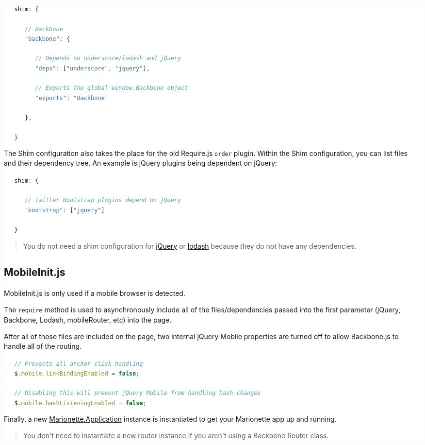 ```js
   shim: {

      // Backbone
      "backbone": {

         // Depends on underscore/lodash and jQuery
         "deps": ["underscore", "jquery"],

         // Exports the global window.Backbone object
         "exports": "Backbone"

      },

   }
```

The Shim configuration also takes the place for the old Require.js `order` plugin.  Within the Shim configuration, you can list files and their dependency tree.  An example is jQuery plugins being dependent on jQuery:

```js
   shim: {

      // Twitter Bootstrap plugins depend on jQuery
      "bootstrap": ["jquery"]

   }
```

> You do not need a shim configuration for [jQuery](http://jquery.com/) or [lodash](https://github.com/lodash/lodash) because they do not have any dependencies.

MobileInit.js
-------------
MobileInit.js is only used if a mobile browser is detected.

The `require` method is used to asynchronously include all of the files/dependencies passed into the first parameter (jQuery, Backbone, Lodash, mobileRouter, etc) into the page.

After all of those files are included on the page, two internal jQuery Mobile properties are turned off to allow Backbone.js to handle all of the routing.

```js
   // Prevents all anchor click handling
   $.mobile.linkBindingEnabled = false;

   // Disabling this will prevent jQuery Mobile from handling hash changes
   $.mobile.hashListeningEnabled = false;
```

Finally, a new [Marionette.Application](https://github.com/marionettejs/backbone.marionette/blob/master/docs/marionette.application.md) instance is instantiated to get your Marionette app up and running.

> You don't need to instantiate a new router instance if you aren't using a Backbone Router class.
